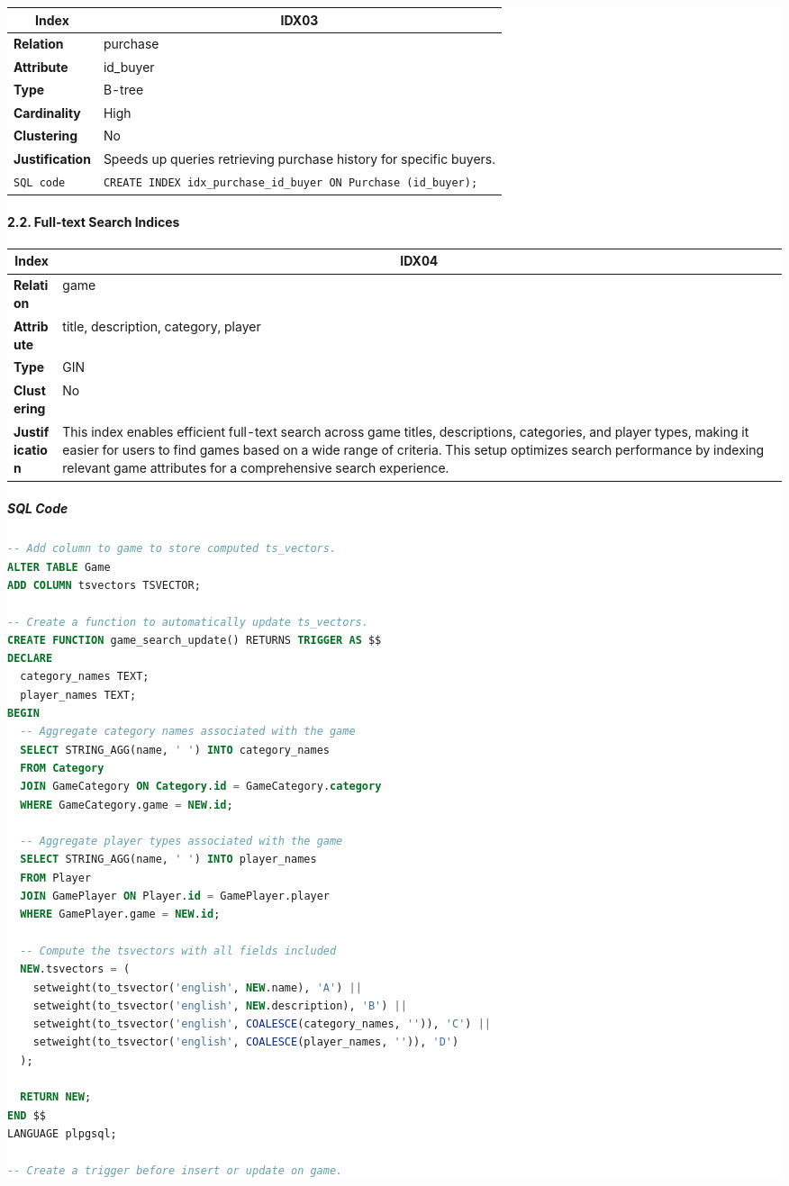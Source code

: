 | **Index**           | IDX03                                  |
| ------------------- | -------------------------------------- |
| **Relation**        | purchase                               |
| **Attribute**       | id_buyer                               |
| **Type**            | B-tree                                 |
| **Cardinality**     | High                                   |
| **Clustering**      | No                                     |
| **Justification**   | Speeds up queries retrieving purchase history for specific buyers. |
| `SQL code`          | `CREATE INDEX idx_purchase_id_buyer ON Purchase (id_buyer);` |

#### 2.2. Full-text Search Indices 

| **Index**           | IDX04                                 |
|---------------------|---------------------------------------|
| **Relation**        | game                                  |
| **Attribute**       | title, description, category, player  |
| **Type**            | GIN                                   |
| **Clustering**      | No                                    |
| **Justification**   | This index enables efficient full-text search across game titles, descriptions, categories, and player types, making it easier for users to find games based on a wide range of criteria. This setup optimizes search performance by indexing relevant game attributes for a comprehensive search experience. |
##### SQL Code
```sql
-- Add column to game to store computed ts_vectors.
ALTER TABLE Game
ADD COLUMN tsvectors TSVECTOR;

-- Create a function to automatically update ts_vectors.
CREATE FUNCTION game_search_update() RETURNS TRIGGER AS $$
DECLARE
  category_names TEXT;
  player_names TEXT;
BEGIN
  -- Aggregate category names associated with the game
  SELECT STRING_AGG(name, ' ') INTO category_names
  FROM Category
  JOIN GameCategory ON Category.id = GameCategory.category
  WHERE GameCategory.game = NEW.id;

  -- Aggregate player types associated with the game
  SELECT STRING_AGG(name, ' ') INTO player_names
  FROM Player
  JOIN GamePlayer ON Player.id = GamePlayer.player
  WHERE GamePlayer.game = NEW.id;

  -- Compute the tsvectors with all fields included
  NEW.tsvectors = (
    setweight(to_tsvector('english', NEW.name), 'A') ||
    setweight(to_tsvector('english', NEW.description), 'B') ||
    setweight(to_tsvector('english', COALESCE(category_names, '')), 'C') ||
    setweight(to_tsvector('english', COALESCE(player_names, '')), 'D')
  );

  RETURN NEW;
END $$
LANGUAGE plpgsql;

-- Create a trigger before insert or update on game.
```